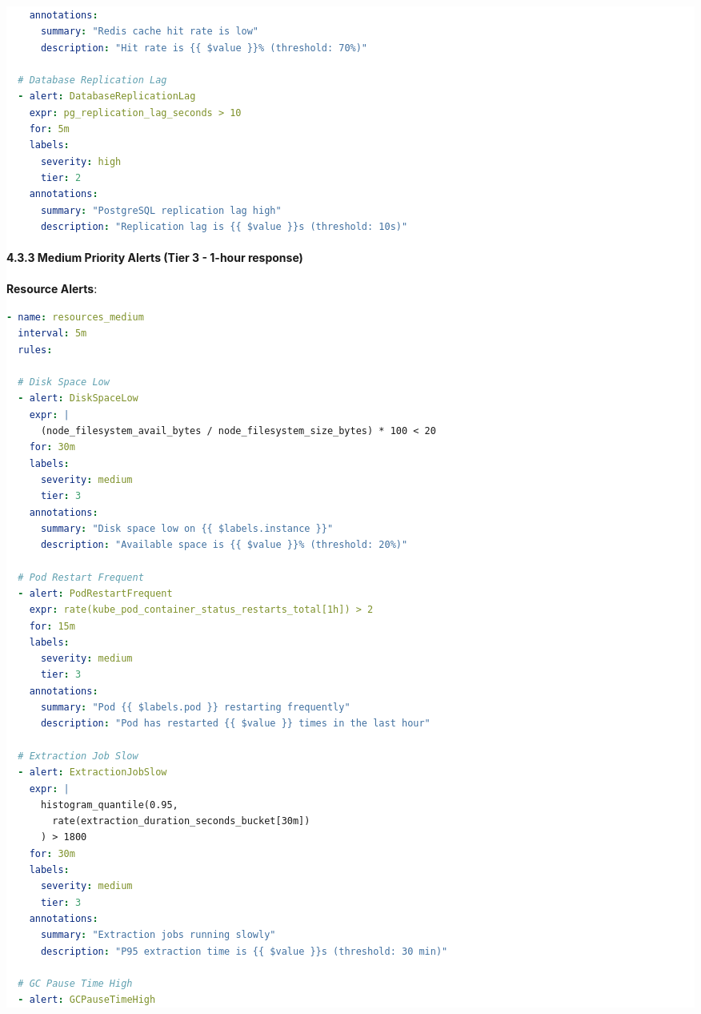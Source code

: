 ```yaml
    annotations:
      summary: "Redis cache hit rate is low"
      description: "Hit rate is {{ $value }}% (threshold: 70%)"

  # Database Replication Lag
  - alert: DatabaseReplicationLag
    expr: pg_replication_lag_seconds > 10
    for: 5m
    labels:
      severity: high
      tier: 2
    annotations:
      summary: "PostgreSQL replication lag high"
      description: "Replication lag is {{ $value }}s (threshold: 10s)"
```

#### 4.3.3 Medium Priority Alerts (Tier 3 - 1-hour response)

**Resource Alerts**:
```yaml
- name: resources_medium
  interval: 5m
  rules:

  # Disk Space Low
  - alert: DiskSpaceLow
    expr: |
      (node_filesystem_avail_bytes / node_filesystem_size_bytes) * 100 < 20
    for: 30m
    labels:
      severity: medium
      tier: 3
    annotations:
      summary: "Disk space low on {{ $labels.instance }}"
      description: "Available space is {{ $value }}% (threshold: 20%)"

  # Pod Restart Frequent
  - alert: PodRestartFrequent
    expr: rate(kube_pod_container_status_restarts_total[1h]) > 2
    for: 15m
    labels:
      severity: medium
      tier: 3
    annotations:
      summary: "Pod {{ $labels.pod }} restarting frequently"
      description: "Pod has restarted {{ $value }} times in the last hour"

  # Extraction Job Slow
  - alert: ExtractionJobSlow
    expr: |
      histogram_quantile(0.95,
        rate(extraction_duration_seconds_bucket[30m])
      ) > 1800
    for: 30m
    labels:
      severity: medium
      tier: 3
    annotations:
      summary: "Extraction jobs running slowly"
      description: "P95 extraction time is {{ $value }}s (threshold: 30 min)"

  # GC Pause Time High
  - alert: GCPauseTimeHigh
```